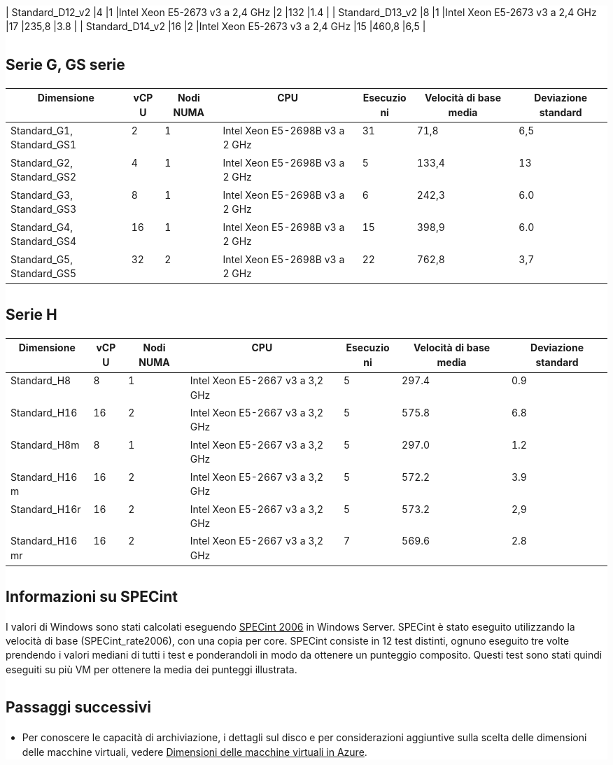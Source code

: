 | Standard_D12_v2 |4 |1 |Intel Xeon E5-2673 v3 a 2,4 GHz |2 |132 |1.4 |
| Standard_D13_v2 |8 |1 |Intel Xeon E5-2673 v3 a 2,4 GHz |17 |235,8 |3.8 |
| Standard_D14_v2 |16 |2 |Intel Xeon E5-2673 v3 a 2,4 GHz |15 |460,8 |6,5 |

## <a name="g-series-gs-series"></a>Serie G, GS serie
| Dimensione | vCPU | Nodi NUMA | CPU | Esecuzioni | Velocità di base media | Deviazione standard |
| --- | --- | --- | --- | --- | --- | --- |
| Standard_G1, Standard_GS1 |2 |1 |Intel Xeon E5-2698B v3 a 2 GHz |31 |71,8 |6,5 |
| Standard_G2, Standard_GS2 |4 |1 |Intel Xeon E5-2698B v3 a 2 GHz |5 |133,4 |13 |
| Standard_G3, Standard_GS3 |8 |1 |Intel Xeon E5-2698B v3 a 2 GHz |6 |242,3 |6.0 |
| Standard_G4, Standard_GS4 |16 |1 |Intel Xeon E5-2698B v3 a 2 GHz |15 |398,9 |6.0 |
| Standard_G5, Standard_GS5 |32 |2 |Intel Xeon E5-2698B v3 a 2 GHz |22 |762,8 |3,7 |

## <a name="h-series"></a>Serie H
| Dimensione | vCPU | Nodi NUMA | CPU | Esecuzioni | Velocità di base media  | Deviazione standard |
| --- | --- | --- | --- | --- | --- | --- |
| Standard_H8 |8 |1 |Intel Xeon E5-2667 v3 a 3,2 GHz |5 |297.4 |0.9 |
| Standard_H16 |16 |2 |Intel Xeon E5-2667 v3 a 3,2 GHz |5 |575.8 |6.8 |
| Standard_H8m |8 |1 |Intel Xeon E5-2667 v3 a 3,2 GHz |5 |297.0 |1.2 |
| Standard_H16m |16 |2 |Intel Xeon E5-2667 v3 a 3,2 GHz |5 |572.2 |3.9 |
| Standard_H16r |16 |2 |Intel Xeon E5-2667 v3 a 3,2 GHz |5 |573.2 |2,9 |
| Standard_H16mr |16 |2 |Intel Xeon E5-2667 v3 a 3,2 GHz |7 |569.6 |2.8 |

## <a name="about-specint"></a>Informazioni su SPECint
I valori di Windows sono stati calcolati eseguendo [SPECint 2006](https://www.spec.org/cpu2006/results/rint2006.html) in Windows Server. SPECint è stato eseguito utilizzando la velocità di base (SPECint_rate2006), con una copia per core. SPECint consiste in 12 test distinti, ognuno eseguito tre volte prendendo i valori mediani di tutti i test e ponderandoli in modo da ottenere un punteggio composito. Questi test sono stati quindi eseguiti su più VM per ottenere la media dei punteggi illustrata.

## <a name="next-steps"></a>Passaggi successivi
* Per conoscere le capacità di archiviazione, i dettagli sul disco e per considerazioni aggiuntive sulla scelta delle dimensioni delle macchine virtuali, vedere [Dimensioni delle macchine virtuali in Azure](sizes.md?toc=%2fazure%2fvirtual-machines%2fwindows%2ftoc.json).


